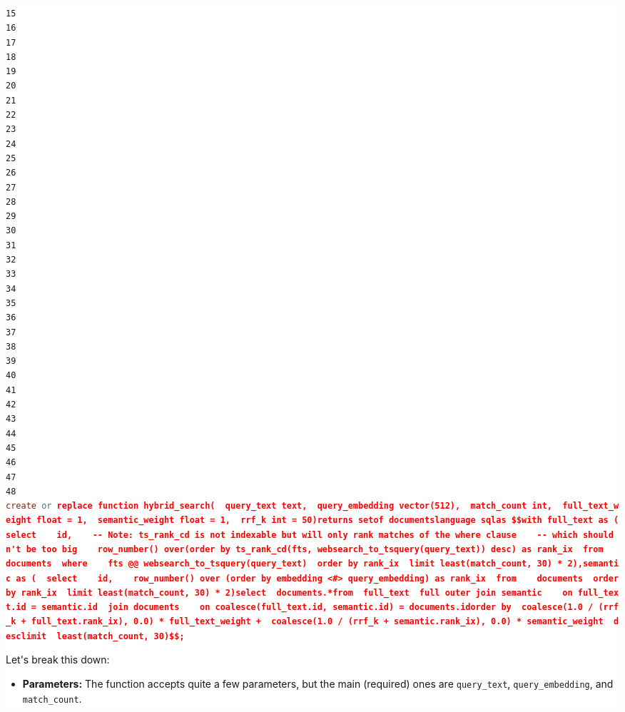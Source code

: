```flex
15
16
17
18
19
20
21
22
23
24
25
26
27
28
29
30
31
32
33
34
35
36
37
38
39
40
41
42
43
44
45
46
47
48
create or replace function hybrid_search(  query_text text,  query_embedding vector(512),  match_count int,  full_text_weight float = 1,  semantic_weight float = 1,  rrf_k int = 50)returns setof documentslanguage sqlas $$with full_text as (  select    id,    -- Note: ts_rank_cd is not indexable but will only rank matches of the where clause    -- which shouldn't be too big    row_number() over(order by ts_rank_cd(fts, websearch_to_tsquery(query_text)) desc) as rank_ix  from    documents  where    fts @@ websearch_to_tsquery(query_text)  order by rank_ix  limit least(match_count, 30) * 2),semantic as (  select    id,    row_number() over (order by embedding <#> query_embedding) as rank_ix  from    documents  order by rank_ix  limit least(match_count, 30) * 2)select  documents.*from  full_text  full outer join semantic    on full_text.id = semantic.id  join documents    on coalesce(full_text.id, semantic.id) = documents.idorder by  coalesce(1.0 / (rrf_k + full_text.rank_ix), 0.0) * full_text_weight +  coalesce(1.0 / (rrf_k + semantic.rank_ix), 0.0) * semantic_weight  desclimit  least(match_count, 30)$$;
```

Let's break this down:

- **Parameters:** The function accepts quite a few parameters, but the main (required) ones are `query_text`, `query_embedding`, and `match_count`.
